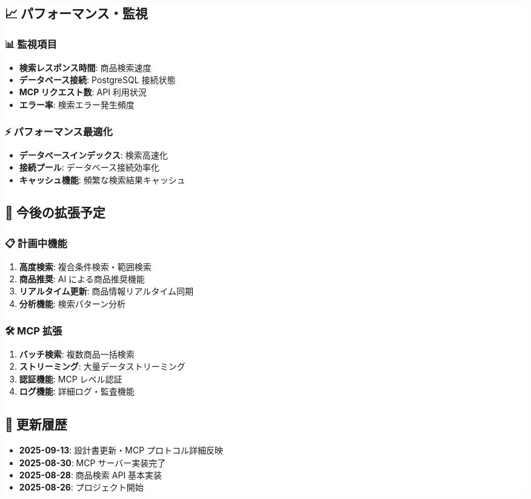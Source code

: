 ## 📈 パフォーマンス・監視

### 📊 監視項目
- **検索レスポンス時間**: 商品検索速度
- **データベース接続**: PostgreSQL 接続状態
- **MCP リクエスト数**: API 利用状況
- **エラー率**: 検索エラー発生頻度

### ⚡ パフォーマンス最適化
- **データベースインデックス**: 検索高速化
- **接続プール**: データベース接続効率化
- **キャッシュ機能**: 頻繁な検索結果キャッシュ

## 🔮 今後の拡張予定

### 📋 計画中機能
1. **高度検索**: 複合条件検索・範囲検索
2. **商品推奨**: AI による商品推奨機能
3. **リアルタイム更新**: 商品情報リアルタイム同期
4. **分析機能**: 検索パターン分析

### 🛠️ MCP 拡張
1. **バッチ検索**: 複数商品一括検索
2. **ストリーミング**: 大量データストリーミング
3. **認証機能**: MCP レベル認証
4. **ログ機能**: 詳細ログ・監査機能

## 📝 更新履歴
- **2025-09-13**: 設計書更新・MCP プロトコル詳細反映
- **2025-08-30**: MCP サーバー実装完了
- **2025-08-28**: 商品検索 API 基本実装
- **2025-08-26**: プロジェクト開始

